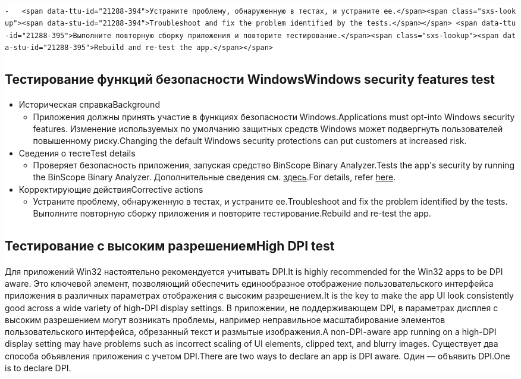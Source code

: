     -   <span data-ttu-id="21288-394">Устраните проблему, обнаруженную в тестах, и устраните ее.</span><span class="sxs-lookup"><span data-stu-id="21288-394">Troubleshoot and fix the problem identified by the tests.</span></span> <span data-ttu-id="21288-395">Выполните повторную сборку приложения и повторите тестирование.</span><span class="sxs-lookup"><span data-stu-id="21288-395">Rebuild and re-test the app.</span></span>

## <a name="windows-security-features-test"></a><span data-ttu-id="21288-396">Тестирование функций безопасности Windows</span><span class="sxs-lookup"><span data-stu-id="21288-396">Windows security features test</span></span>

-   <span data-ttu-id="21288-397">Историческая справка</span><span class="sxs-lookup"><span data-stu-id="21288-397">Background</span></span>
    -   <span data-ttu-id="21288-398">Приложения должны принять участие в функциях безопасности Windows.</span><span class="sxs-lookup"><span data-stu-id="21288-398">Applications must opt-into Windows security features.</span></span> <span data-ttu-id="21288-399">Изменение используемых по умолчанию защитных средств Windows может подвергнуть пользователей повышенному риску.</span><span class="sxs-lookup"><span data-stu-id="21288-399">Changing the default Windows security protections can put customers at increased risk.</span></span>
-   <span data-ttu-id="21288-400">Сведения о тесте</span><span class="sxs-lookup"><span data-stu-id="21288-400">Test details</span></span>
    -   <span data-ttu-id="21288-401">Проверяет безопасность приложения, запуская средство BinScope Binary Analyzer.</span><span class="sxs-lookup"><span data-stu-id="21288-401">Tests the app's security by running the BinScope Binary Analyzer.</span></span> <span data-ttu-id="21288-402">Дополнительные сведения см. [здесь](/previous-versions/windows/hh920280(v=win.10)).</span><span class="sxs-lookup"><span data-stu-id="21288-402">For details, refer [here](/previous-versions/windows/hh920280(v=win.10)).</span></span>
-   <span data-ttu-id="21288-403">Корректирующие действия</span><span class="sxs-lookup"><span data-stu-id="21288-403">Corrective actions</span></span>
    -   <span data-ttu-id="21288-404">Устраните проблему, обнаруженную в тестах, и устраните ее.</span><span class="sxs-lookup"><span data-stu-id="21288-404">Troubleshoot and fix the problem identified by the tests.</span></span> <span data-ttu-id="21288-405">Выполните повторную сборку приложения и повторите тестирование.</span><span class="sxs-lookup"><span data-stu-id="21288-405">Rebuild and re-test the app.</span></span>

## <a name="high-dpi-test"></a><span data-ttu-id="21288-406">Тестирование с высоким разрешением</span><span class="sxs-lookup"><span data-stu-id="21288-406">High DPI test</span></span>

<span data-ttu-id="21288-407">Для приложений Win32 настоятельно рекомендуется учитывать DPI.</span><span class="sxs-lookup"><span data-stu-id="21288-407">It is highly recommended for the Win32 apps to be DPI aware.</span></span> <span data-ttu-id="21288-408">Это ключевой элемент, позволяющий обеспечить единообразное отображение пользовательского интерфейса приложения в различных параметрах отображения с высоким разрешением.</span><span class="sxs-lookup"><span data-stu-id="21288-408">It is the key to make the app UI look consistently good across a wide variety of high-DPI display settings.</span></span> <span data-ttu-id="21288-409">В приложении, не поддерживающем DPI, в параметрах дисплея с высоким разрешением могут возникать проблемы, например неправильное масштабирование элементов пользовательского интерфейса, обрезанный текст и размытые изображения.</span><span class="sxs-lookup"><span data-stu-id="21288-409">A non-DPI-aware app running on a high-DPI display setting may have problems such as incorrect scaling of UI elements, clipped text, and blurry images.</span></span> <span data-ttu-id="21288-410">Существует два способа объявления приложения с учетом DPI.</span><span class="sxs-lookup"><span data-stu-id="21288-410">There are two ways to declare an app is DPI aware.</span></span> <span data-ttu-id="21288-411">Один — объявить DPI.</span><span class="sxs-lookup"><span data-stu-id="21288-411">One is to declare DPI.</span></span>
